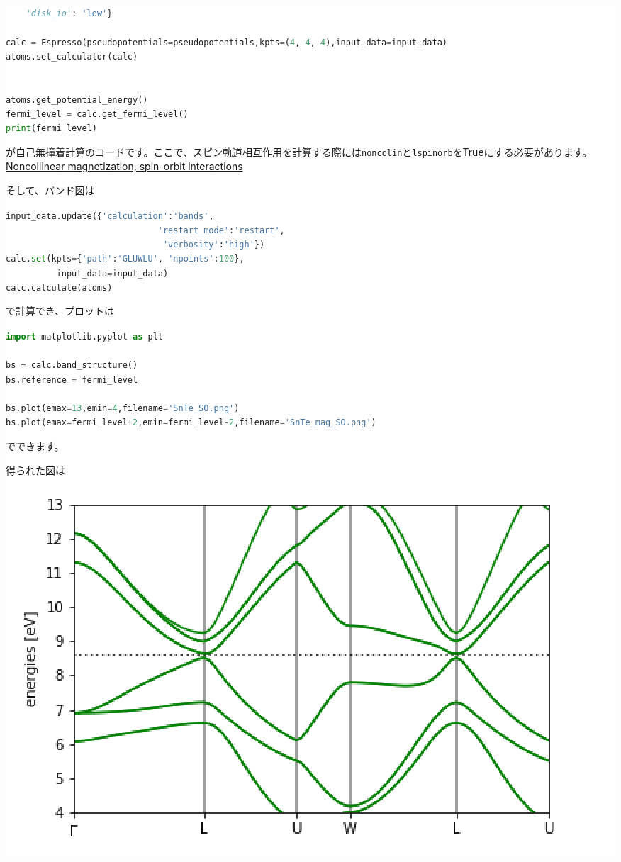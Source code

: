 ```python
    'disk_io': 'low'} 

calc = Espresso(pseudopotentials=pseudopotentials,kpts=(4, 4, 4),input_data=input_data)
atoms.set_calculator(calc)


atoms.get_potential_energy()
fermi_level = calc.get_fermi_level()
print(fermi_level)
```
が自己無撞着計算のコードです。ここで、スピン軌道相互作用を計算する際には```noncolin```と```lspinorb```をTrueにする必要があります。
[Noncollinear magnetization, spin-orbit interactions](https://www.quantum-espresso.org/Doc/pw_user_guide/node10.html)

そして、バンド図は

```python
input_data.update({'calculation':'bands',
                              'restart_mode':'restart',
                               'verbosity':'high'})
calc.set(kpts={'path':'GLUWLU', 'npoints':100},
          input_data=input_data)
calc.calculate(atoms)
```
で計算でき、プロットは

```python
import matplotlib.pyplot as plt

bs = calc.band_structure()
bs.reference = fermi_level

bs.plot(emax=13,emin=4,filename='SnTe_SO.png')
bs.plot(emax=fermi_level+2,emin=fermi_level-2,filename='SnTe_mag_SO.png')
```
でできます。

得られた図は

![figSnTe1_SO](./SnTe_SO.png)
